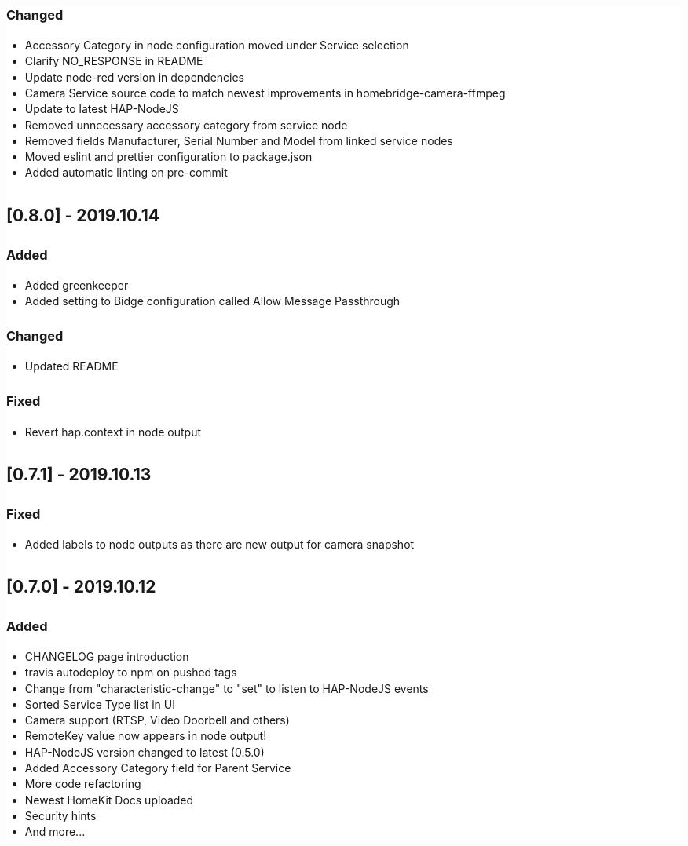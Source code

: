 ### Changed

- Accessory Category in node configuration moved under Service selection
- Clarify NO_RESPONSE in README
- Update node-red version in dependencies
- Camera Service source code to match newest improvements in homebridge-camera-ffmpeg
- Update to latest HAP-NodeJS
- Removed unnecessary accessory category from service node
- Removed fields Manufacturer, Serial Number and Model from linked service nodes
- Moved eslint and prettier configuration to package.json
- Added automatic linting on pre-commit

## [0.8.0] - 2019.10.14

### Added

- Added greenkeeper
- Added setting to Bidge configuration called Allow Message Passthrough

### Changed

- Updated README

### Fixed

- Revert hap.context in node output

## [0.7.1] - 2019.10.13

### Fixed

- Added labels to node outputs as there are new output for camera snapshot

## [0.7.0] - 2019.10.12

### Added

- CHANGELOG page introduction
- travis autodeploy to npm on pushed tags
- Change from "characteristic-change" to "set" to listen to HAP-NodeJS events
- Sorted Service Type list in UI
- Camera support (RTSP, Video Doorbell and others)
- RemoteKey value now appears in node output!
- HAP-NodeJS version changed to latest (0.5.0)
- Added Accessory Category field for Parent Service
- More code refactoring
- Newest HomeKit Docs uploaded
- Security hints
- And more...
